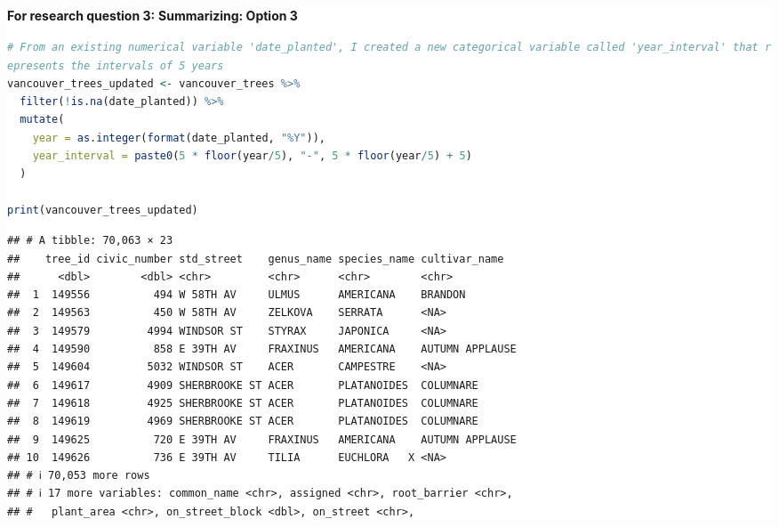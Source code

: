 **For research question 3:** **Summarizing: Option 3**

``` r
# From an existing numerical variable 'date_planted', I created a new categorical variable called 'year_interval' that represents the intervals of 5 years
vancouver_trees_updated <- vancouver_trees %>%
  filter(!is.na(date_planted)) %>% 
  mutate(
    year = as.integer(format(date_planted, "%Y")),
    year_interval = paste0(5 * floor(year/5), "-", 5 * floor(year/5) + 5) 
  )

print(vancouver_trees_updated)
```

    ## # A tibble: 70,063 × 23
    ##    tree_id civic_number std_street    genus_name species_name cultivar_name  
    ##      <dbl>        <dbl> <chr>         <chr>      <chr>        <chr>          
    ##  1  149556          494 W 58TH AV     ULMUS      AMERICANA    BRANDON        
    ##  2  149563          450 W 58TH AV     ZELKOVA    SERRATA      <NA>           
    ##  3  149579         4994 WINDSOR ST    STYRAX     JAPONICA     <NA>           
    ##  4  149590          858 E 39TH AV     FRAXINUS   AMERICANA    AUTUMN APPLAUSE
    ##  5  149604         5032 WINDSOR ST    ACER       CAMPESTRE    <NA>           
    ##  6  149617         4909 SHERBROOKE ST ACER       PLATANOIDES  COLUMNARE      
    ##  7  149618         4925 SHERBROOKE ST ACER       PLATANOIDES  COLUMNARE      
    ##  8  149619         4969 SHERBROOKE ST ACER       PLATANOIDES  COLUMNARE      
    ##  9  149625          720 E 39TH AV     FRAXINUS   AMERICANA    AUTUMN APPLAUSE
    ## 10  149626          736 E 39TH AV     TILIA      EUCHLORA   X <NA>           
    ## # ℹ 70,053 more rows
    ## # ℹ 17 more variables: common_name <chr>, assigned <chr>, root_barrier <chr>,
    ## #   plant_area <chr>, on_street_block <dbl>, on_street <chr>,